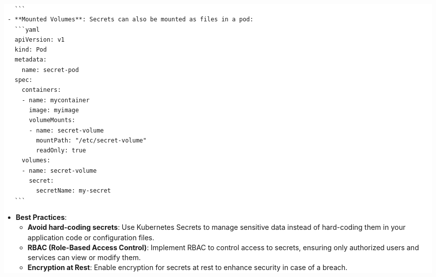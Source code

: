        ```
     - **Mounted Volumes**: Secrets can also be mounted as files in a pod:
       ```yaml
       apiVersion: v1
       kind: Pod
       metadata:
         name: secret-pod
       spec:
         containers:
         - name: mycontainer
           image: myimage
           volumeMounts:
           - name: secret-volume
             mountPath: "/etc/secret-volume"
             readOnly: true
         volumes:
         - name: secret-volume
           secret:
             secretName: my-secret
       ```
   - **Best Practices**:
     - **Avoid hard-coding secrets**: Use Kubernetes Secrets to manage sensitive data instead of hard-coding them in your application code or configuration files.
     - **RBAC (Role-Based Access Control)**: Implement RBAC to control access to secrets, ensuring only authorized users and services can view or modify them.
     - **Encryption at Rest**: Enable encryption for secrets at rest to enhance security in case of a breach.

